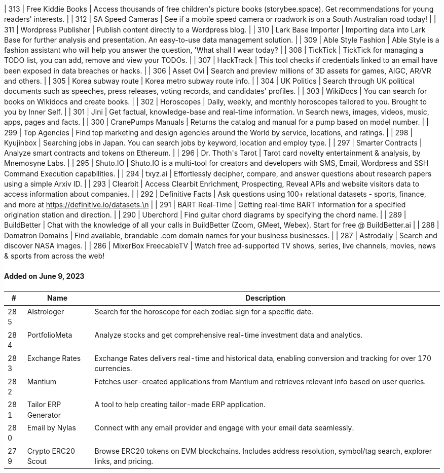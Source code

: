 | 313   | Free Kiddie Books    | Access thousands of free children's picture books (storybee.space). Get recommendations for young readers' interests.       |
| 312   | SA Speed Cameras     | See if a mobile speed camera or roadwork is on a South Australian road today!                         |
| 311   | Wordpress Publisher  | Publish content directly to a Wordpress blog.                              |
| 310   | Lark Base Importer   | Importing data into Lark Base for further analysis and presentation. An easy-to-use data management solution.      |
| 309   | Able Style Fashion   | Able Style is a fashion assistant who will help you answer the question, 'What shall I wear today?       |
| 308   | TickTick             | TickTick for managing a TODO list, you can add, remove and view your TODOs.     |
| 307   | HackTrack            | This tool checks if credentials linked to an email have been exposed in data breaches or hacks.  |
| 306   | Asset Ovi            | Search and preview millions of 3D assets for games, AIGC, AR/VR and others.                     |
| 305   | Korea subway route   | Korea  metro subway route info.                                                    |
| 304   | UK Politics          | Search through UK political documents such as speeches, press releases, voting records, and candidates' profiles.           |
| 303   | WikiDocs             | You can search for books on Wikidocs and create books.                                                    |
| 302   | Horoscopes           | Daily, weekly, and monthly horoscopes tailored to you. Brought to you by Inner Self.                               |
| 301   | Jini                 | Get factual, knowledge-base and real-time information. \n Search news, images, videos, music, apps, pages and facts.        |
| 300   | CranePumps Manuals   | Returns the catalog and manual for a pump based on model number.        |
| 299   | Top Agencies         | Find top marketing and design agencies around the World by service, locations, and ratings.     |
| 298   | Kyujinbox            | Searching jobs in Japan. You can search jobs by keyword, location and employ type.                |
| 297   | Smarter Contracts    | Analyze smart contracts and tokens on Ethereum.                            |
| 296   | Dr. Thoth's Tarot    | Tarot card novelty entertainment & analysis, by Mnemosyne Labs.           |
| 295   | Shuto.IO             | Shuto.IO is a multi-tool for creators and developers with SMS, Email, Wordpress and SSH Command Execution capabilities.     |
| 294   | txyz.ai              | Effortlessly decipher, compare, and answer questions about research papers using a simple Arxiv ID.       |
| 293   | Clearbit             | Access Clearbit Enrichment, Prospecting, Reveal APIs and website visitors data to access information about companies.   |
| 292   | Definitive Facts     | Ask questions using 100+ relational datasets - sports, finance, and more at https://definitive.io/datasets.\n               |
| 291   | BART Real-Time       | Getting real-time BART information for a specified origination station and direction.     |
| 290   | Uberchord            | Find guitar chord diagrams by specifying the chord name.            |
| 289   | BuildBetter          | Chat with the knowledge of all your calls in BuildBetter (Zoom, GMeet, Webex). Start for free @ BuildBetter.ai         |
| 288   | Domatron Domains     | Find available, brandable .com domain names for your business businesses.                          |
| 287   | Astrodaily           | Search and discover NASA images.                                                    |
| 286   | MixerBox FreecableTV | Watch free ad-supported TV shows, series, live channels, movies, news & sports from across the web!

#### Added on June 9, 2023
| #     | Name                 | Description                                                                                                           |
|-------|----------------------|-----------------------------------------------------------------------------------------------------------------------|
| 285   | AIstrologer          | Search for the horoscope for each zodiac sign for a specific date.                                                    |
| 284   | PortfolioMeta        | Analyze stocks and get comprehensive real-time investment data and analytics.                                         |
| 283   | Exchange Rates       | Exchange Rates delivers real-time and historical data, enabling conversion and tracking for over 170 currencies.      |
| 282   | Mantium              | Fetches user-created applications from Mantium and retrieves relevant info based on user queries.                     |
| 281   | Tailor ERP Generator | A tool to help creating tailor-made ERP application.                                                                  |
| 280   | Email by Nylas       | Connect with any email provider and engage with your email data seamlessly.                                           |
| 279   | Crypto ERC20 Scout   | Browse ERC20 tokens on EVM blockchains. Includes address resolution, symbol/tag search, explorer links, and pricing.  |